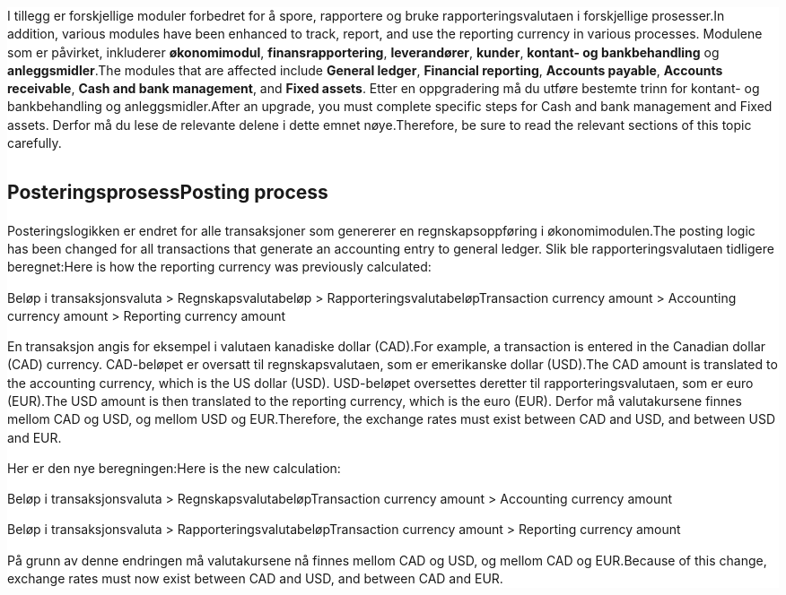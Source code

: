 <span data-ttu-id="76798-108">I tillegg er forskjellige moduler forbedret for å spore, rapportere og bruke rapporteringsvalutaen i forskjellige prosesser.</span><span class="sxs-lookup"><span data-stu-id="76798-108">In addition, various modules have been enhanced to track, report, and use the reporting currency in various processes.</span></span> <span data-ttu-id="76798-109">Modulene som er påvirket, inkluderer **økonomimodul**, **finansrapportering**, **leverandører**, **kunder**, **kontant- og bankbehandling** og **anleggsmidler**.</span><span class="sxs-lookup"><span data-stu-id="76798-109">The modules that are affected include **General ledger**, **Financial reporting**, **Accounts payable**, **Accounts receivable**, **Cash and bank management**, and **Fixed assets**.</span></span> <span data-ttu-id="76798-110">Etter en oppgradering må du utføre bestemte trinn for kontant- og bankbehandling og anleggsmidler.</span><span class="sxs-lookup"><span data-stu-id="76798-110">After an upgrade, you must complete specific steps for Cash and bank management and Fixed assets.</span></span> <span data-ttu-id="76798-111">Derfor må du lese de relevante delene i dette emnet nøye.</span><span class="sxs-lookup"><span data-stu-id="76798-111">Therefore, be sure to read the relevant sections of this topic carefully.</span></span>

## <a name="posting-process"></a><span data-ttu-id="76798-112">Posteringsprosess</span><span class="sxs-lookup"><span data-stu-id="76798-112">Posting process</span></span>

<span data-ttu-id="76798-113">Posteringslogikken er endret for alle transaksjoner som genererer en regnskapsoppføring i økonomimodulen.</span><span class="sxs-lookup"><span data-stu-id="76798-113">The posting logic has been changed for all transactions that generate an accounting entry to general ledger.</span></span> <span data-ttu-id="76798-114">Slik ble rapporteringsvalutaen tidligere beregnet:</span><span class="sxs-lookup"><span data-stu-id="76798-114">Here is how the reporting currency was previously calculated:</span></span>

<span data-ttu-id="76798-115">Beløp i transaksjonsvaluta \> Regnskapsvalutabeløp \> Rapporteringsvalutabeløp</span><span class="sxs-lookup"><span data-stu-id="76798-115">Transaction currency amount \> Accounting currency amount \> Reporting currency amount</span></span>

<span data-ttu-id="76798-116">En transaksjon angis for eksempel i valutaen kanadiske dollar (CAD).</span><span class="sxs-lookup"><span data-stu-id="76798-116">For example, a transaction is entered in the Canadian dollar (CAD) currency.</span></span> <span data-ttu-id="76798-117">CAD-beløpet er oversatt til regnskapsvalutaen, som er emerikanske dollar (USD).</span><span class="sxs-lookup"><span data-stu-id="76798-117">The CAD amount is translated to the accounting currency, which is the US dollar (USD).</span></span> <span data-ttu-id="76798-118">USD-beløpet oversettes deretter til rapporteringsvalutaen, som er euro (EUR).</span><span class="sxs-lookup"><span data-stu-id="76798-118">The USD amount is then translated to the reporting currency, which is the euro (EUR).</span></span> <span data-ttu-id="76798-119">Derfor må valutakursene finnes mellom CAD og USD, og mellom USD og EUR.</span><span class="sxs-lookup"><span data-stu-id="76798-119">Therefore, the exchange rates must exist between CAD and USD, and between USD and EUR.</span></span>

<span data-ttu-id="76798-120">Her er den nye beregningen:</span><span class="sxs-lookup"><span data-stu-id="76798-120">Here is the new calculation:</span></span>

<span data-ttu-id="76798-121">Beløp i transaksjonsvaluta \> Regnskapsvalutabeløp</span><span class="sxs-lookup"><span data-stu-id="76798-121">Transaction currency amount \> Accounting currency amount</span></span>

<span data-ttu-id="76798-122">Beløp i transaksjonsvaluta \> Rapporteringsvalutabeløp</span><span class="sxs-lookup"><span data-stu-id="76798-122">Transaction currency amount \> Reporting currency amount</span></span>

<span data-ttu-id="76798-123">På grunn av denne endringen må valutakursene nå finnes mellom CAD og USD, og mellom CAD og EUR.</span><span class="sxs-lookup"><span data-stu-id="76798-123">Because of this change, exchange rates must now exist between CAD and USD, and between CAD and EUR.</span></span>
